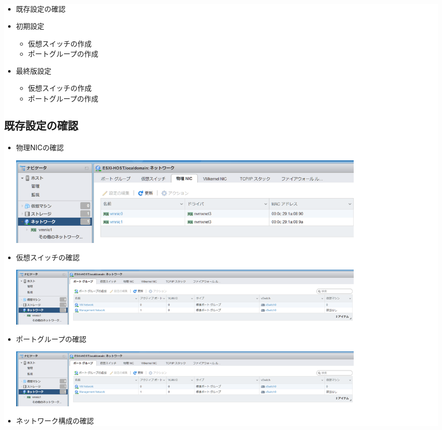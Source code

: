 * 既存設定の確認

* 初期設定
	* 仮想スイッチの作成
	* ポートグループの作成

* 最終版設定
	* 仮想スイッチの作成
	* ポートグループの作成


## 既存設定の確認

* 物理NICの確認

	<img width=80% src="./figure/05/Screenshot_2020-01-05 ESXI-HOST localdomain VMware ESXi.png">

* 仮想スイッチの確認

	<img width=80% src="./figure/05/Screenshot_2020-01-05 ESXI-HOST localdomain VMware ESXi(2).png">

* ポートグループの確認

	<img width=80% src="./figure/05/Screenshot_2020-01-05 ESXI-HOST localdomain VMware ESXi(2).png">

* ネットワーク構成の確認
